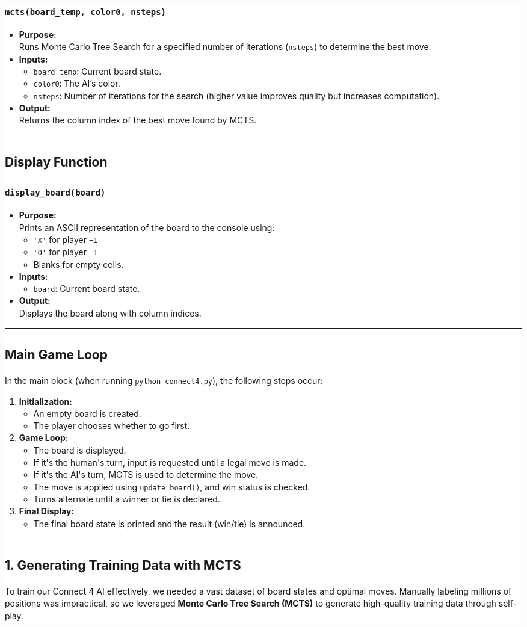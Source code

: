 
### `mcts(board_temp, color0, nsteps)`
- **Purpose:**  
  Runs Monte Carlo Tree Search for a specified number of iterations (`nsteps`) to determine the best move.
- **Inputs:**  
  - `board_temp`: Current board state.
  - `color0`: The AI’s color.
  - `nsteps`: Number of iterations for the search (higher value improves quality but increases computation).
- **Output:**  
  Returns the column index of the best move found by MCTS.

---

## Display Function

### `display_board(board)`
- **Purpose:**  
  Prints an ASCII representation of the board to the console using:
  - `'X'` for player `+1`
  - `'O'` for player `-1`
  - Blanks for empty cells.
- **Inputs:**  
  - `board`: Current board state.
- **Output:**  
  Displays the board along with column indices.

---

## Main Game Loop

In the main block (when running `python connect4.py`), the following steps occur:
1. **Initialization:**  
   - An empty board is created.
   - The player chooses whether to go first.
2. **Game Loop:**  
   - The board is displayed.
   - If it's the human's turn, input is requested until a legal move is made.
   - If it's the AI's turn, MCTS is used to determine the move.
   - The move is applied using `update_board()`, and win status is checked.
   - Turns alternate until a winner or tie is declared.
3. **Final Display:**  
   - The final board state is printed and the result (win/tie) is announced.

---

## 1. Generating Training Data with MCTS

To train our Connect 4 AI effectively, we needed a vast dataset of board states and optimal moves. Manually labeling millions of positions was impractical, so we leveraged **Monte Carlo Tree Search (MCTS)** to generate high-quality training data through self-play.
